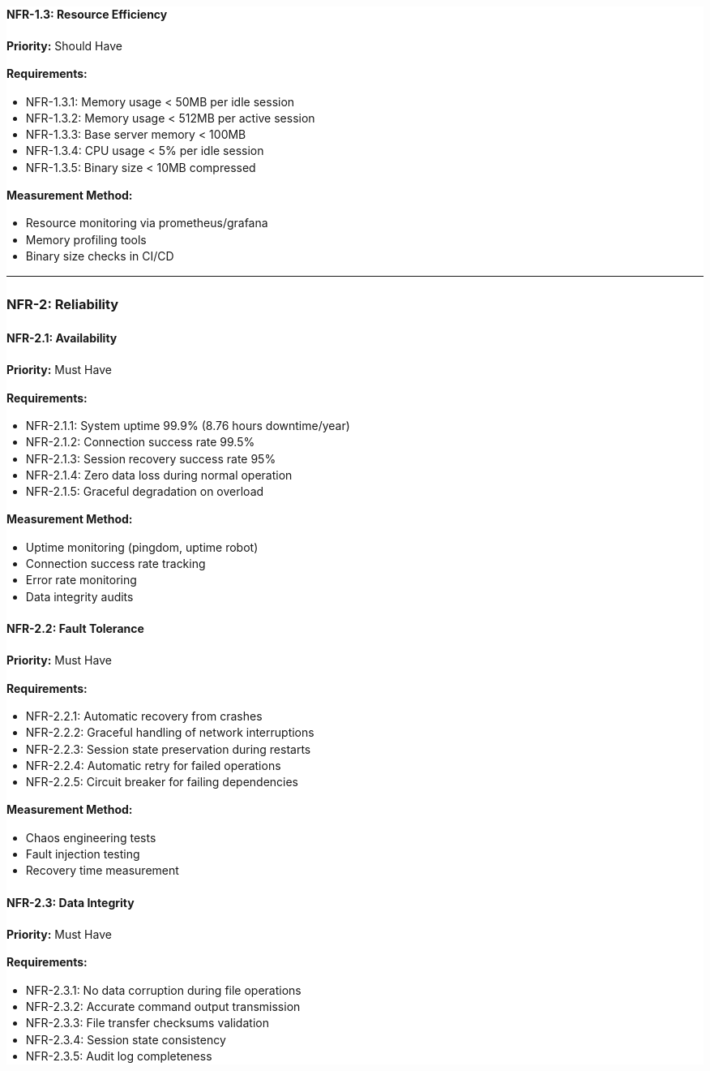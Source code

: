 #### NFR-1.3: Resource Efficiency
**Priority:** Should Have

**Requirements:**
- NFR-1.3.1: Memory usage < 50MB per idle session
- NFR-1.3.2: Memory usage < 512MB per active session
- NFR-1.3.3: Base server memory < 100MB
- NFR-1.3.4: CPU usage < 5% per idle session
- NFR-1.3.5: Binary size < 10MB compressed

**Measurement Method:**
- Resource monitoring via prometheus/grafana
- Memory profiling tools
- Binary size checks in CI/CD

---

### NFR-2: Reliability

#### NFR-2.1: Availability
**Priority:** Must Have

**Requirements:**
- NFR-2.1.1: System uptime 99.9% (8.76 hours downtime/year)
- NFR-2.1.2: Connection success rate 99.5%
- NFR-2.1.3: Session recovery success rate 95%
- NFR-2.1.4: Zero data loss during normal operation
- NFR-2.1.5: Graceful degradation on overload

**Measurement Method:**
- Uptime monitoring (pingdom, uptime robot)
- Connection success rate tracking
- Error rate monitoring
- Data integrity audits

#### NFR-2.2: Fault Tolerance
**Priority:** Must Have

**Requirements:**
- NFR-2.2.1: Automatic recovery from crashes
- NFR-2.2.2: Graceful handling of network interruptions
- NFR-2.2.3: Session state preservation during restarts
- NFR-2.2.4: Automatic retry for failed operations
- NFR-2.2.5: Circuit breaker for failing dependencies

**Measurement Method:**
- Chaos engineering tests
- Fault injection testing
- Recovery time measurement

#### NFR-2.3: Data Integrity
**Priority:** Must Have

**Requirements:**
- NFR-2.3.1: No data corruption during file operations
- NFR-2.3.2: Accurate command output transmission
- NFR-2.3.3: File transfer checksums validation
- NFR-2.3.4: Session state consistency
- NFR-2.3.5: Audit log completeness

